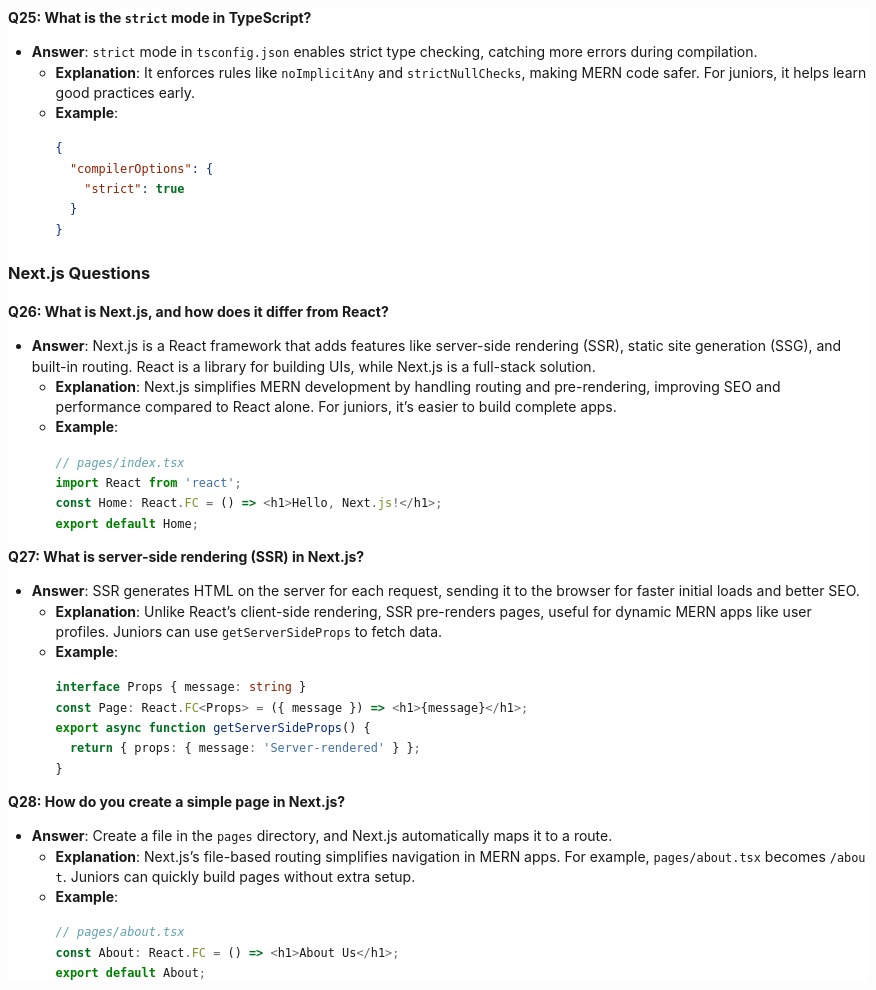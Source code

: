 **Q25: What is the `strict` mode in TypeScript?**
- **Answer**: `strict` mode in `tsconfig.json` enables strict type checking, catching more errors during compilation.
  - **Explanation**: It enforces rules like `noImplicitAny` and `strictNullChecks`, making MERN code safer. For juniors, it helps learn good practices early.
  - **Example**:
    ```json
    {
      "compilerOptions": {
        "strict": true
      }
    }
    ```

### Next.js Questions

**Q26: What is Next.js, and how does it differ from React?**
- **Answer**: Next.js is a React framework that adds features like server-side rendering (SSR), static site generation (SSG), and built-in routing. React is a library for building UIs, while Next.js is a full-stack solution.
  - **Explanation**: Next.js simplifies MERN development by handling routing and pre-rendering, improving SEO and performance compared to React alone. For juniors, it’s easier to build complete apps.
  - **Example**:
    ```typescript
    // pages/index.tsx
    import React from 'react';
    const Home: React.FC = () => <h1>Hello, Next.js!</h1>;
    export default Home;
    ```

**Q27: What is server-side rendering (SSR) in Next.js?**
- **Answer**: SSR generates HTML on the server for each request, sending it to the browser for faster initial loads and better SEO.
  - **Explanation**: Unlike React’s client-side rendering, SSR pre-renders pages, useful for dynamic MERN apps like user profiles. Juniors can use `getServerSideProps` to fetch data.
  - **Example**:
    ```typescript
    interface Props { message: string }
    const Page: React.FC<Props> = ({ message }) => <h1>{message}</h1>;
    export async function getServerSideProps() {
      return { props: { message: 'Server-rendered' } };
    }
    ```

**Q28: How do you create a simple page in Next.js?**
- **Answer**: Create a file in the `pages` directory, and Next.js automatically maps it to a route.
  - **Explanation**: Next.js’s file-based routing simplifies navigation in MERN apps. For example, `pages/about.tsx` becomes `/about`. Juniors can quickly build pages without extra setup.
  - **Example**:
    ```typescript
    // pages/about.tsx
    const About: React.FC = () => <h1>About Us</h1>;
    export default About;
    ```
